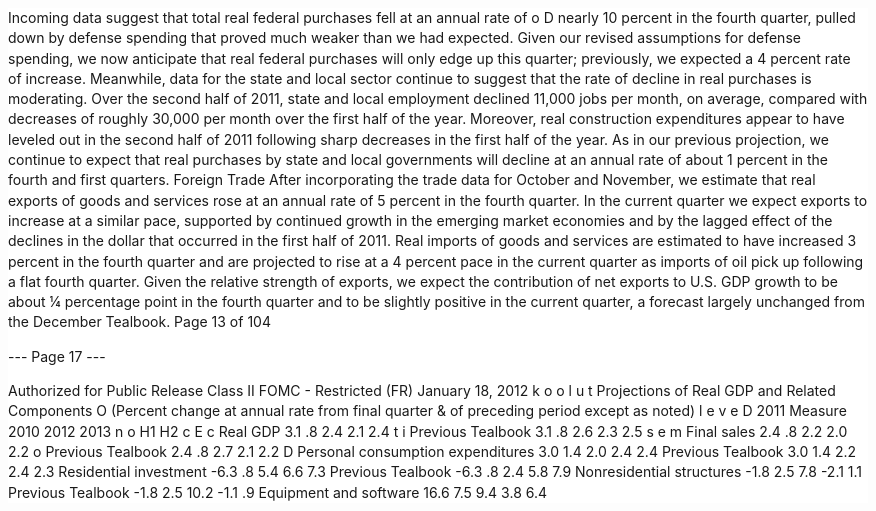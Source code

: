 Incoming data suggest that total real federal purchases fell at an annual rate of
o
D
nearly 10 percent in the fourth quarter, pulled down by defense spending that proved
much weaker than we had expected. Given our revised assumptions for defense
spending, we now anticipate that real federal purchases will only edge up this quarter;
previously, we expected a 4 percent rate of increase. Meanwhile, data for the state and
local sector continue to suggest that the rate of decline in real purchases is moderating.
Over the second half of 2011, state and local employment declined 11,000 jobs per
month, on average, compared with decreases of roughly 30,000 per month over the first
half of the year. Moreover, real construction expenditures appear to have leveled out in
the second half of 2011 following sharp decreases in the first half of the year. As in our
previous projection, we continue to expect that real purchases by state and local
governments will decline at an annual rate of about 1 percent in the fourth and first
quarters.
Foreign Trade
After incorporating the trade data for October and November, we estimate that
real exports of goods and services rose at an annual rate of 5 percent in the fourth quarter.
In the current quarter we expect exports to increase at a similar pace, supported by
continued growth in the emerging market economies and by the lagged effect of the
declines in the dollar that occurred in the first half of 2011. Real imports of goods and
services are estimated to have increased 3 percent in the fourth quarter and are projected
to rise at a 4 percent pace in the current quarter as imports of oil pick up following a flat
fourth quarter. Given the relative strength of exports, we expect the contribution of net
exports to U.S. GDP growth to be about ¼ percentage point in the fourth quarter and to
be slightly positive in the current quarter, a forecast largely unchanged from the
December Tealbook.
Page 13 of 104

--- Page 17 ---

Authorized for Public Release
Class II FOMC - Restricted (FR) January 18, 2012
k
o
o
l
u t Projections of Real GDP and Related Components
O (Percent change at annual rate from final quarter
& of preceding period except as noted)
l
e
v
e
D 2011
Measure 2010 2012 2013
n
o H1 H2
c
E
c Real GDP 3.1 .8 2.4 2.1 2.4
t i Previous Tealbook 3.1 .8 2.6 2.3 2.5
s
e
m Final sales 2.4 .8 2.2 2.0 2.2
o Previous Tealbook 2.4 .8 2.7 2.1 2.2
D
Personal consumption expenditures 3.0 1.4 2.0 2.4 2.4
Previous Tealbook 3.0 1.4 2.2 2.4 2.3
Residential investment -6.3 .8 5.4 6.6 7.3
Previous Tealbook -6.3 .8 2.4 5.8 7.9
Nonresidential structures -1.8 2.5 7.8 -2.1 1.1
Previous Tealbook -1.8 2.5 10.2 -1.1 .9
Equipment and software 16.6 7.5 9.4 3.8 6.4